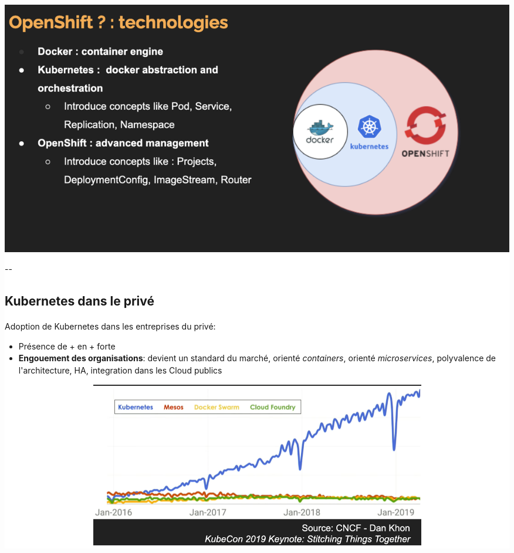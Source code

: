 ![Alt text](static/kube-okd.png)

--

## Kubernetes dans le privé

Adoption de Kubernetes dans les entreprises du privé: 
- Présence de + en + forte
- **Engouement des organisations**: devient un standard du marché, orienté *containers*, orienté *microservices*, polyvalence de l'architecture, HA, integration dans les Cloud publics

<center><img src="static/kube-market.png" width="65%"></center>
